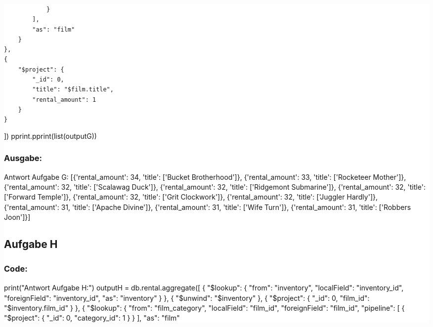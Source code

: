                 }
            ],
            "as": "film"
        }
    },
    {
        "$project": {
            "_id": 0,
            "title": "$film.title",
            "rental_amount": 1
        }
    }
])
pprint.pprint(list(outputG))
### Ausgabe:
Antwort Aufgabe G:
[{'rental_amount': 34, 'title': ['Bucket Brotherhood']},
 {'rental_amount': 33, 'title': ['Rocketeer Mother']},
 {'rental_amount': 32, 'title': ['Scalawag Duck']},
 {'rental_amount': 32, 'title': ['Ridgemont Submarine']},
 {'rental_amount': 32, 'title': ['Forward Temple']},
 {'rental_amount': 32, 'title': ['Grit Clockwork']},
 {'rental_amount': 32, 'title': ['Juggler Hardly']},
 {'rental_amount': 31, 'title': ['Apache Divine']},
 {'rental_amount': 31, 'title': ['Wife Turn']},
 {'rental_amount': 31, 'title': ['Robbers Joon']}]
## Aufgabe H
### Code:
print("Antwort Aufgabe H:")
outputH = db.rental.aggregate([
    {
        "$lookup": {
            "from": "inventory",
            "localField": "inventory_id",
            "foreignField": "inventory_id",
            "as": "inventory"
        }
    },
    {
        "$unwind": "$inventory"
    },
    {
        "$project": {
            "_id": 0,
            "film_id": "$inventory.film_id"
        }
    },
    {
        "$lookup": {
            "from": "film_category",
            "localField": "film_id",
            "foreignField": "film_id",
            "pipeline": [
                {
                    "$project": {
                        "_id": 0,
                        "category_id": 1
                    }
                }
            ],
            "as": "film"